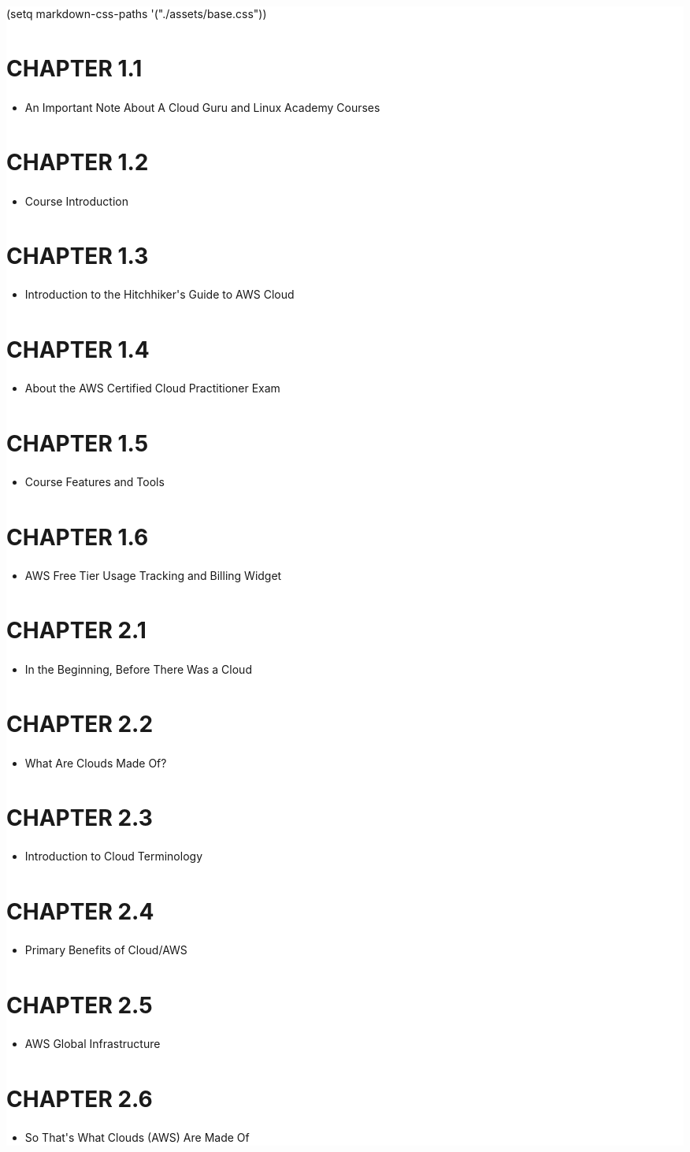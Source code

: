 (setq markdown-css-paths
    '("./assets/base.css"))

# CHAPTER 1.1
- An Important Note About A Cloud Guru and Linux Academy Courses

# CHAPTER 1.2
- Course Introduction

# CHAPTER 1.3
- Introduction to the Hitchhiker's Guide to AWS Cloud

# CHAPTER 1.4
- About the AWS Certified Cloud Practitioner Exam

# CHAPTER 1.5
- Course Features and Tools

# CHAPTER 1.6
- AWS Free Tier Usage Tracking and Billing Widget

# CHAPTER 2.1
- In the Beginning, Before There Was a Cloud

# CHAPTER 2.2
- What Are Clouds Made Of?

# CHAPTER 2.3
- Introduction to Cloud Terminology

# CHAPTER 2.4
- Primary Benefits of Cloud/AWS

# CHAPTER 2.5
- AWS Global Infrastructure

# CHAPTER 2.6
- So That's What Clouds (AWS) Are Made Of
